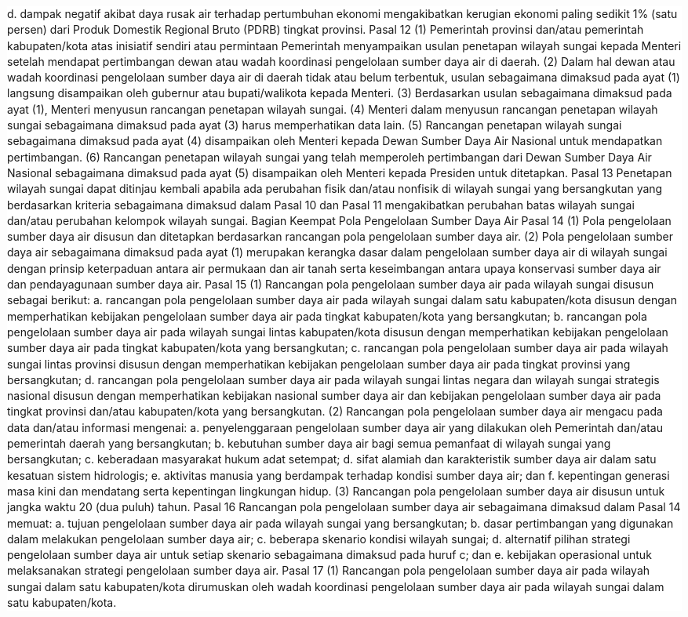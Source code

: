 d. dampak negatif akibat daya rusak air terhadap pertumbuhan ekonomi mengakibatkan kerugian ekonomi paling sedikit 1% (satu persen) dari Produk Domestik Regional Bruto (PDRB) tingkat provinsi.
Pasal 12
(1) Pemerintah provinsi dan/atau pemerintah kabupaten/kota atas inisiatif sendiri atau permintaan Pemerintah menyampaikan usulan penetapan wilayah sungai kepada Menteri setelah mendapat pertimbangan dewan atau wadah koordinasi pengelolaan sumber daya air di daerah.
(2) Dalam hal dewan atau wadah koordinasi pengelolaan sumber daya air di daerah tidak atau belum terbentuk, usulan sebagaimana dimaksud pada ayat (1) langsung disampaikan oleh gubernur atau bupati/walikota kepada Menteri.
(3) Berdasarkan usulan sebagaimana dimaksud pada ayat (1), Menteri menyusun rancangan penetapan wilayah sungai.
(4) Menteri dalam menyusun rancangan penetapan wilayah sungai sebagaimana dimaksud pada ayat (3) harus memperhatikan data lain.
(5) Rancangan penetapan wilayah sungai sebagaimana dimaksud pada ayat (4) disampaikan oleh Menteri kepada Dewan Sumber Daya Air Nasional untuk mendapatkan pertimbangan.
(6) Rancangan penetapan wilayah sungai yang telah memperoleh pertimbangan dari Dewan Sumber Daya Air Nasional sebagaimana dimaksud pada ayat (5) disampaikan oleh Menteri kepada Presiden untuk ditetapkan.
Pasal 13
Penetapan wilayah sungai dapat ditinjau kembali apabila ada perubahan fisik dan/atau nonfisik di wilayah sungai yang bersangkutan yang berdasarkan kriteria sebagaimana dimaksud dalam Pasal 10 dan Pasal 11 mengakibatkan perubahan batas wilayah sungai dan/atau perubahan kelompok wilayah sungai.
Bagian Keempat Pola Pengelolaan Sumber Daya Air
Pasal 14
(1) Pola pengelolaan sumber daya air disusun dan ditetapkan berdasarkan rancangan pola pengelolaan sumber daya air.
(2) Pola pengelolaan sumber daya air sebagaimana dimaksud pada ayat (1) merupakan kerangka dasar dalam pengelolaan sumber daya air di wilayah sungai dengan prinsip keterpaduan antara air permukaan dan air tanah serta keseimbangan antara upaya konservasi sumber daya air dan pendayagunaan sumber daya air.
Pasal 15
(1) Rancangan pola pengelolaan sumber daya air pada wilayah sungai disusun sebagai berikut:
a. rancangan pola pengelolaan sumber daya air pada wilayah sungai dalam satu kabupaten/kota disusun dengan memperhatikan kebijakan pengelolaan sumber daya air pada tingkat kabupaten/kota yang bersangkutan;
b. rancangan pola pengelolaan sumber daya air pada wilayah sungai lintas kabupaten/kota disusun dengan memperhatikan kebijakan pengelolaan sumber daya air pada tingkat kabupaten/kota yang bersangkutan;
c. rancangan pola pengelolaan sumber daya air pada wilayah sungai lintas provinsi disusun dengan memperhatikan kebijakan pengelolaan sumber daya air pada tingkat provinsi yang bersangkutan;
d. rancangan pola pengelolaan sumber daya air pada wilayah sungai lintas negara dan wilayah sungai strategis nasional disusun dengan memperhatikan kebijakan nasional sumber daya air dan kebijakan pengelolaan sumber daya air pada tingkat provinsi dan/atau kabupaten/kota yang bersangkutan.
(2) Rancangan pola pengelolaan sumber daya air mengacu pada data dan/atau informasi mengenai:
a. penyelenggaraan pengelolaan sumber daya air yang dilakukan oleh Pemerintah dan/atau pemerintah daerah yang bersangkutan;
b. kebutuhan sumber daya air bagi semua pemanfaat di wilayah sungai yang bersangkutan;
c. keberadaan masyarakat hukum adat setempat;
d. sifat alamiah dan karakteristik sumber daya air dalam satu kesatuan sistem hidrologis;
e. aktivitas manusia yang berdampak terhadap kondisi sumber daya air; dan
f. kepentingan generasi masa kini dan mendatang serta kepentingan lingkungan hidup.
(3) Rancangan pola pengelolaan sumber daya air disusun untuk jangka waktu 20 (dua puluh) tahun.
Pasal 16
Rancangan pola pengelolaan sumber daya air sebagaimana dimaksud dalam Pasal 14 memuat:
a. tujuan pengelolaan sumber daya air pada wilayah sungai yang bersangkutan;
b. dasar pertimbangan yang digunakan dalam melakukan pengelolaan sumber daya air;
c. beberapa skenario kondisi wilayah sungai;
d. alternatif pilihan strategi pengelolaan sumber daya air untuk setiap skenario sebagaimana dimaksud pada huruf c; dan
e. kebijakan operasional untuk melaksanakan strategi pengelolaan sumber daya air.
Pasal 17
(1) Rancangan pola pengelolaan sumber daya air pada wilayah sungai dalam satu kabupaten/kota dirumuskan oleh wadah koordinasi pengelolaan sumber daya air pada wilayah sungai dalam satu kabupaten/kota.